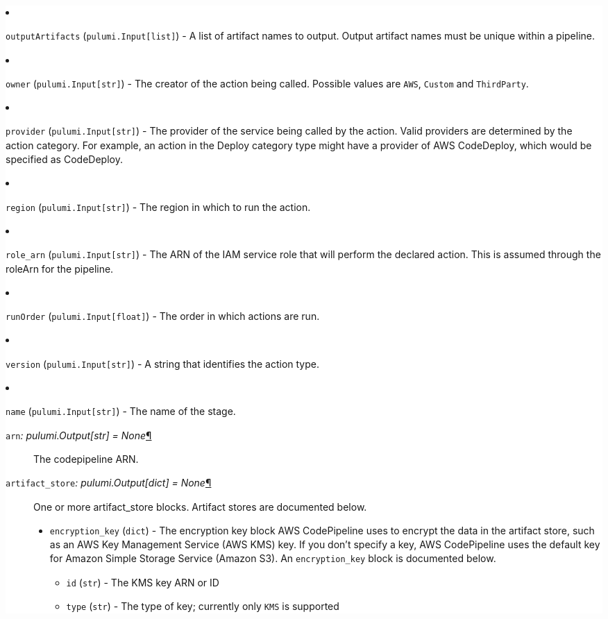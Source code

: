 <li><p><code class="docutils literal notranslate"><span class="pre">outputArtifacts</span></code> (<code class="docutils literal notranslate"><span class="pre">pulumi.Input[list]</span></code>) - A list of artifact names to output. Output artifact names must be unique within a pipeline.</p></li>
<li><p><code class="docutils literal notranslate"><span class="pre">owner</span></code> (<code class="docutils literal notranslate"><span class="pre">pulumi.Input[str]</span></code>) - The creator of the action being called. Possible values are <code class="docutils literal notranslate"><span class="pre">AWS</span></code>, <code class="docutils literal notranslate"><span class="pre">Custom</span></code> and <code class="docutils literal notranslate"><span class="pre">ThirdParty</span></code>.</p></li>
<li><p><code class="docutils literal notranslate"><span class="pre">provider</span></code> (<code class="docutils literal notranslate"><span class="pre">pulumi.Input[str]</span></code>) - The provider of the service being called by the action. Valid providers are determined by the action category. For example, an action in the Deploy category type might have a provider of AWS CodeDeploy, which would be specified as CodeDeploy.</p></li>
<li><p><code class="docutils literal notranslate"><span class="pre">region</span></code> (<code class="docutils literal notranslate"><span class="pre">pulumi.Input[str]</span></code>) - The region in which to run the action.</p></li>
<li><p><code class="docutils literal notranslate"><span class="pre">role_arn</span></code> (<code class="docutils literal notranslate"><span class="pre">pulumi.Input[str]</span></code>) - The ARN of the IAM service role that will perform the declared action. This is assumed through the roleArn for the pipeline.</p></li>
<li><p><code class="docutils literal notranslate"><span class="pre">runOrder</span></code> (<code class="docutils literal notranslate"><span class="pre">pulumi.Input[float]</span></code>) - The order in which actions are run.</p></li>
<li><p><code class="docutils literal notranslate"><span class="pre">version</span></code> (<code class="docutils literal notranslate"><span class="pre">pulumi.Input[str]</span></code>) - A string that identifies the action type.</p></li>
</ul>
</li>
<li><p><code class="docutils literal notranslate"><span class="pre">name</span></code> (<code class="docutils literal notranslate"><span class="pre">pulumi.Input[str]</span></code>) - The name of the stage.</p></li>
</ul>
<dl class="py attribute">
<dt id="pulumi_aws.codepipeline.Pipeline.arn">
<code class="sig-name descname">arn</code><em class="property">: pulumi.Output[str]</em><em class="property"> = None</em><a class="headerlink" href="#pulumi_aws.codepipeline.Pipeline.arn" title="Permalink to this definition">¶</a></dt>
<dd><p>The codepipeline ARN.</p>
</dd></dl>

<dl class="py attribute">
<dt id="pulumi_aws.codepipeline.Pipeline.artifact_store">
<code class="sig-name descname">artifact_store</code><em class="property">: pulumi.Output[dict]</em><em class="property"> = None</em><a class="headerlink" href="#pulumi_aws.codepipeline.Pipeline.artifact_store" title="Permalink to this definition">¶</a></dt>
<dd><p>One or more artifact_store blocks. Artifact stores are documented below.</p>
<ul class="simple">
<li><p><code class="docutils literal notranslate"><span class="pre">encryption_key</span></code> (<code class="docutils literal notranslate"><span class="pre">dict</span></code>) - The encryption key block AWS CodePipeline uses to encrypt the data in the artifact store, such as an AWS Key Management Service (AWS KMS) key. If you don’t specify a key, AWS CodePipeline uses the default key for Amazon Simple Storage Service (Amazon S3). An <code class="docutils literal notranslate"><span class="pre">encryption_key</span></code> block is documented below.</p>
<ul>
<li><p><code class="docutils literal notranslate"><span class="pre">id</span></code> (<code class="docutils literal notranslate"><span class="pre">str</span></code>) - The KMS key ARN or ID</p></li>
<li><p><code class="docutils literal notranslate"><span class="pre">type</span></code> (<code class="docutils literal notranslate"><span class="pre">str</span></code>) - The type of key; currently only <code class="docutils literal notranslate"><span class="pre">KMS</span></code> is supported</p></li>
</ul>
</li>